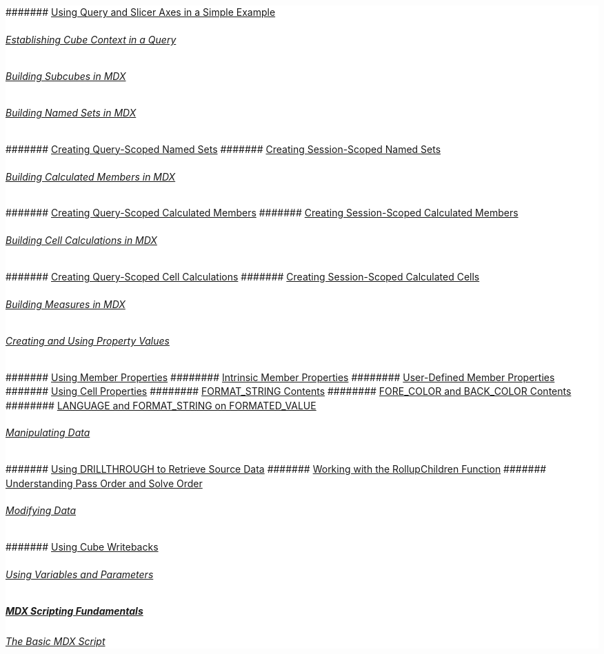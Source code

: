 ####### [Using Query and Slicer Axes in a Simple Example](multidimensional-models/mdx/mdx-query-and-slicer-axes-using-axes-in-a-simple-example.md)
###### [Establishing Cube Context in a Query](multidimensional-models/mdx/establishing-cube-context-in-a-query-mdx.md)
###### [Building Subcubes in MDX](multidimensional-models/mdx/building-subcubes-in-mdx-mdx.md)
###### [Building Named Sets in MDX](multidimensional-models/mdx/mdx-named-sets-building-named-sets.md)
####### [Creating Query-Scoped Named Sets](multidimensional-models/mdx/mdx-named-sets-creating-query-scoped-named-sets.md)
####### [Creating Session-Scoped Named Sets](multidimensional-models/mdx/mdx-named-sets-creating-session-scoped-named-sets.md)
###### [Building Calculated Members in MDX](multidimensional-models/mdx/mdx-calculated-members-building-calculated-members.md)
####### [Creating Query-Scoped Calculated Members](multidimensional-models/mdx/mdx-calculated-members-query-scoped-calculated-members.md)
####### [Creating Session-Scoped Calculated Members](multidimensional-models/mdx/mdx-calculated-members-session-scoped-calculated-members.md)
###### [Building Cell Calculations in MDX](multidimensional-models-olap-logical-cube-objects/calculations.md)
####### [Creating Query-Scoped Cell Calculations](multidimensional-models/mdx/mdx-cell-calculations-query-scoped-cell-calculations.md)
####### [Creating Session-Scoped Calculated Cells](multidimensional-models/mdx/mdx-cell-calculations-session-scoped-calculated-cells.md)
###### [Building Measures in MDX](multidimensional-models/mdx/mdx-building-measures.md)
###### [Creating and Using Property Values](creating-and-using-property-values-mdx.md)
####### [Using Member Properties](multidimensional-models/mdx/mdx-member-properties.md)
######## [Intrinsic Member Properties](multidimensional-models/mdx/mdx-member-properties-intrinsic-member-properties.md)
######## [User-Defined Member Properties](multidimensional-models/mdx/mdx-member-properties-user-defined-member-properties.md)
####### [Using Cell Properties](multidimensional-models/mdx/mdx-cell-properties-using-cell-properties.md)
######## [FORMAT_STRING Contents](multidimensional-models/mdx/mdx-cell-properties-format-string-contents.md)
######## [FORE_COLOR and BACK_COLOR Contents](multidimensional-models/mdx/mdx-cell-properties-fore-color-and-back-color-contents.md)
######## [LANGUAGE and FORMAT_STRING on FORMATED_VALUE](multidimensional-models/mdx/mdx-cell-properties-formatted-value-property.md)
###### [Manipulating Data](multidimensional-models/mdx/mdx-data-manipulation-manipulating-data.md)
####### [Using DRILLTHROUGH to Retrieve Source Data](multidimensional-models/mdx/mdx-data-manipulation-retrieve-source-data-using-drillthrough.md)
####### [Working with the RollupChildren Function](multidimensional-models/mdx/mdx-data-manipulation-rollupchildren-function.md)
####### [Understanding Pass Order and Solve Order](multidimensional-models/mdx/mdx-data-manipulation-understanding-pass-order-and-solve-order.md)
###### [Modifying Data](multidimensional-models/mdx/mdx-data-modification-modifying-data.md)
####### [Using Cube Writebacks](multidimensional-models/mdx/mdx-data-modification-using-cube-writebacks.md)
###### [Using Variables and Parameters](multidimensional-models/mdx/using-variables-and-parameters-mdx.md)
##### [MDX Scripting Fundamentals](multidimensional-models/mdx/mdx-scripting-fundamentals-analysis-services.md)
###### [The Basic MDX Script](multidimensional-models/mdx/the-basic-mdx-script-mdx.md)